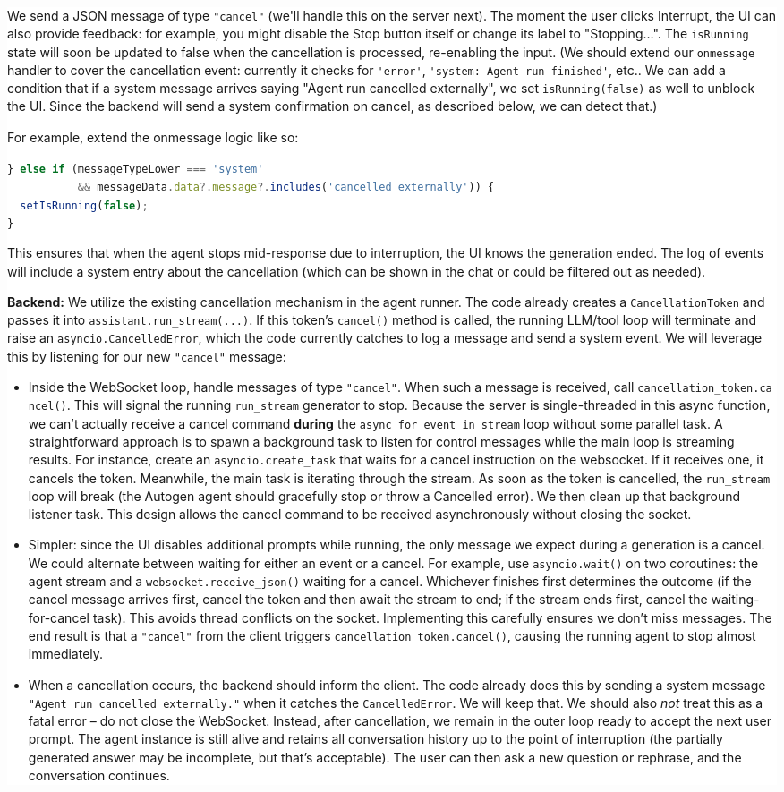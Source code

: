 We send a JSON message of type `"cancel"` (we'll handle this on the server next). The moment the user clicks Interrupt, the UI can also provide feedback: for example, you might disable the Stop button itself or change its label to "Stopping…". The `isRunning` state will soon be updated to false when the cancellation is processed, re-enabling the input. (We should extend our `onmessage` handler to cover the cancellation event: currently it checks for `'error'`, `'system: Agent run finished'`, etc.. We can add a condition that if a system message arrives saying "Agent run cancelled externally", we set `isRunning(false)` as well to unblock the UI. Since the backend will send a system confirmation on cancel, as described below, we can detect that.)

For example, extend the onmessage logic like so:

```js
} else if (messageTypeLower === 'system' 
           && messageData.data?.message?.includes('cancelled externally')) {
  setIsRunning(false);
}
```

This ensures that when the agent stops mid-response due to interruption, the UI knows the generation ended. The log of events will include a system entry about the cancellation (which can be shown in the chat or could be filtered out as needed).

**Backend:** We utilize the existing cancellation mechanism in the agent runner. The code already creates a `CancellationToken` and passes it into `assistant.run_stream(...)`. If this token’s `cancel()` method is called, the running LLM/tool loop will terminate and raise an `asyncio.CancelledError`, which the code currently catches to log a message and send a system event. We will leverage this by listening for our new `"cancel"` message:

* Inside the WebSocket loop, handle messages of type `"cancel"`. When such a message is received, call `cancellation_token.cancel()`. This will signal the running `run_stream` generator to stop. Because the server is single-threaded in this async function, we can’t actually receive a cancel command **during** the `async for event in stream` loop without some parallel task. A straightforward approach is to spawn a background task to listen for control messages while the main loop is streaming results. For instance, create an `asyncio.create_task` that waits for a cancel instruction on the websocket. If it receives one, it cancels the token. Meanwhile, the main task is iterating through the stream. As soon as the token is cancelled, the `run_stream` loop will break (the Autogen agent should gracefully stop or throw a Cancelled error). We then clean up that background listener task. This design allows the cancel command to be received asynchronously without closing the socket.

* Simpler: since the UI disables additional prompts while running, the only message we expect during a generation is a cancel. We could alternate between waiting for either an event or a cancel. For example, use `asyncio.wait()` on two coroutines: the agent stream and a `websocket.receive_json()` waiting for a cancel. Whichever finishes first determines the outcome (if the cancel message arrives first, cancel the token and then await the stream to end; if the stream ends first, cancel the waiting-for-cancel task). This avoids thread conflicts on the socket. Implementing this carefully ensures we don’t miss messages. The end result is that a `"cancel"` from the client triggers `cancellation_token.cancel()`, causing the running agent to stop almost immediately.

* When a cancellation occurs, the backend should inform the client. The code already does this by sending a system message `"Agent run cancelled externally."` when it catches the `CancelledError`. We will keep that. We should also *not* treat this as a fatal error – do not close the WebSocket. Instead, after cancellation, we remain in the outer loop ready to accept the next user prompt. The agent instance is still alive and retains all conversation history up to the point of interruption (the partially generated answer may be incomplete, but that’s acceptable). The user can then ask a new question or rephrase, and the conversation continues.
